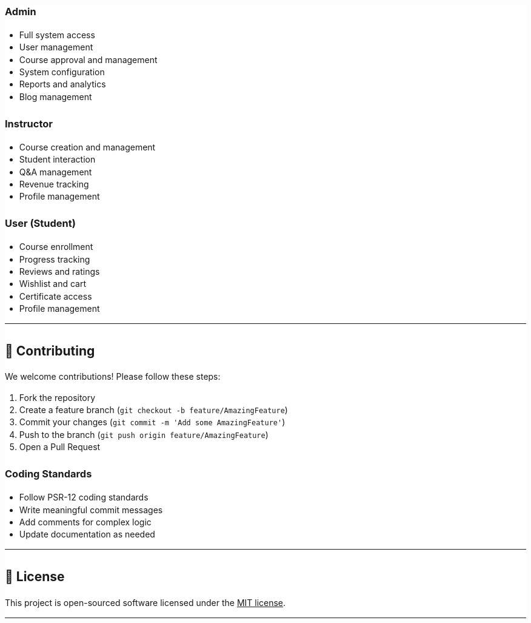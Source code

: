 ### Admin

-   Full system access
-   User management
-   Course approval and management
-   System configuration
-   Reports and analytics
-   Blog management

### Instructor

-   Course creation and management
-   Student interaction
-   Q&A management
-   Revenue tracking
-   Profile management

### User (Student)

-   Course enrollment
-   Progress tracking
-   Reviews and ratings
-   Wishlist and cart
-   Certificate access
-   Profile management

---

## 🤝 Contributing

We welcome contributions! Please follow these steps:

1. Fork the repository
2. Create a feature branch (`git checkout -b feature/AmazingFeature`)
3. Commit your changes (`git commit -m 'Add some AmazingFeature'`)
4. Push to the branch (`git push origin feature/AmazingFeature`)
5. Open a Pull Request

### Coding Standards

-   Follow PSR-12 coding standards
-   Write meaningful commit messages
-   Add comments for complex logic
-   Update documentation as needed

---

## 📝 License

This project is open-sourced software licensed under the [MIT license](LICENSE).

---

